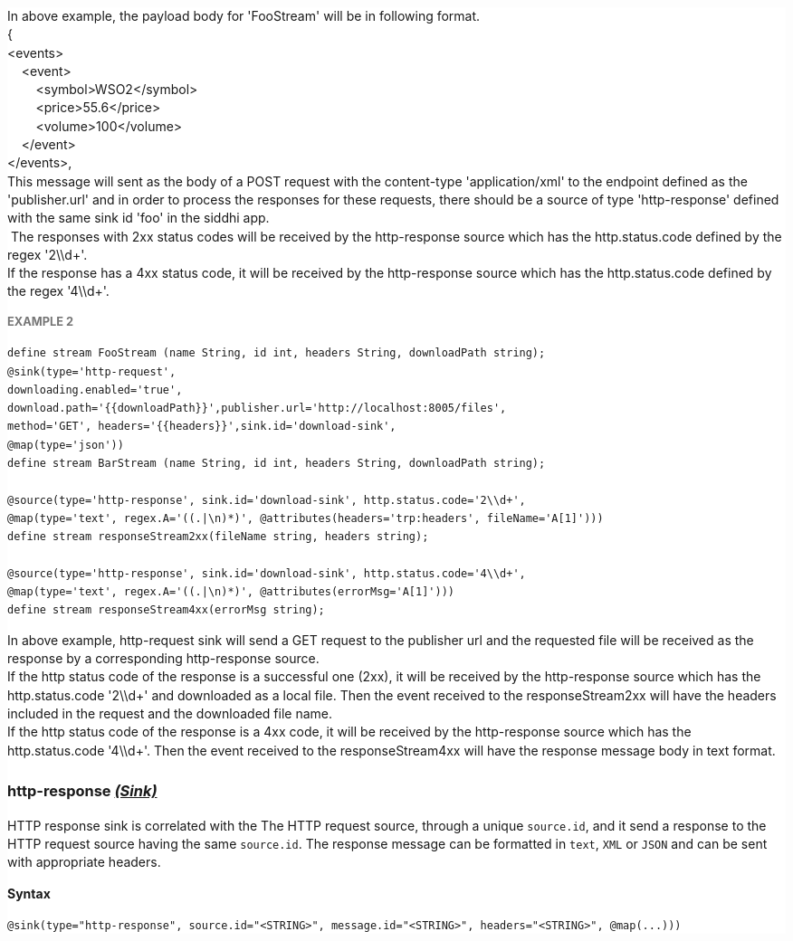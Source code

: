 <p style="word-wrap: break-word">In above example, the payload body for 'FooStream' will be in following format.<br>{<br>&lt;events&gt;<br>&nbsp;&nbsp;&nbsp;&nbsp;&lt;event&gt;<br>&nbsp;&nbsp;&nbsp;&nbsp;&nbsp;&nbsp;&nbsp;&nbsp;&lt;symbol&gt;WSO2&lt;/symbol&gt;<br>&nbsp;&nbsp;&nbsp;&nbsp;&nbsp;&nbsp;&nbsp;&nbsp;&lt;price&gt;55.6&lt;/price&gt;<br>&nbsp;&nbsp;&nbsp;&nbsp;&nbsp;&nbsp;&nbsp;&nbsp;&lt;volume&gt;100&lt;/volume&gt;<br>&nbsp;&nbsp;&nbsp;&nbsp;&lt;/event&gt;<br>&lt;/events&gt;,<br>This message will sent as the body of a POST request with the content-type 'application/xml' to the endpoint defined as the 'publisher.url' and in order to process the responses for these requests, there should be a source of type 'http-response' defined with the same sink id 'foo' in the siddhi app.<br>&nbsp;The responses with 2xx status codes will be received by the http-response source which has the http.status.code defined by the regex '2\\d+'.<br>If the response has a 4xx status code, it will be received by the http-response source which has the http.status.code defined by the regex '4\\d+'.<br></p>

<span id="example-2" class="md-typeset" style="display: block; color: rgba(0, 0, 0, 0.54); font-size: 12.8px; font-weight: bold;">EXAMPLE 2</span>
```
define stream FooStream (name String, id int, headers String, downloadPath string);
@sink(type='http-request', 
downloading.enabled='true',
download.path='{{downloadPath}}',publisher.url='http://localhost:8005/files',
method='GET', headers='{{headers}}',sink.id='download-sink',
@map(type='json')) 
define stream BarStream (name String, id int, headers String, downloadPath string);

@source(type='http-response', sink.id='download-sink', http.status.code='2\\d+', 
@map(type='text', regex.A='((.|\n)*)', @attributes(headers='trp:headers', fileName='A[1]')))
define stream responseStream2xx(fileName string, headers string);

@source(type='http-response', sink.id='download-sink', http.status.code='4\\d+', 
@map(type='text', regex.A='((.|\n)*)', @attributes(errorMsg='A[1]')))
define stream responseStream4xx(errorMsg string);
```
<p style="word-wrap: break-word">In above example, http-request sink will send a GET request to the publisher url and the requested file will be received as the response by a corresponding http-response source.<br>If the http status code of the response is a successful one (2xx), it will be received by the http-response source which has the http.status.code '2\\d+' and downloaded as a local file. Then the event received to the responseStream2xx will have the headers included in the request and the downloaded file name.<br>If the http status code of the response is a 4xx code, it will be received by the http-response source which has the http.status.code '4\\d+'. Then the event received to the responseStream4xx will have the response message body in text format.</p>

### http-response *<a target="_blank" href="https://siddhi.io/en/v4.x/docs/query-guide/#sink">(Sink)</a>*

<p style="word-wrap: break-word">HTTP response sink is correlated with the The HTTP request source, through a unique <code>source.id</code>, and it send a response to the HTTP request source having the same <code>source.id</code>. The response message can be formatted in <code>text</code>, <code>XML</code> or <code>JSON</code> and can be sent with appropriate headers.</p>

<span id="syntax" class="md-typeset" style="display: block; font-weight: bold;">Syntax</span>
```
@sink(type="http-response", source.id="<STRING>", message.id="<STRING>", headers="<STRING>", @map(...)))
```
